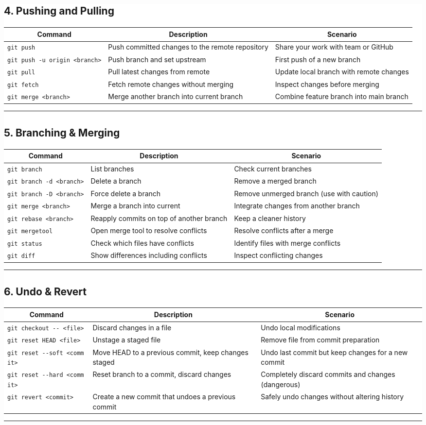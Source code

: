 
## 4. Pushing and Pulling

| Command                       | Description                                     | Scenario                                |
| ----------------------------- | ----------------------------------------------- | --------------------------------------- |
| `git push`                    | Push committed changes to the remote repository | Share your work with team or GitHub     |
| `git push -u origin <branch>` | Push branch and set upstream                    | First push of a new branch              |
| `git pull`                    | Pull latest changes from remote                 | Update local branch with remote changes |
| `git fetch`                   | Fetch remote changes without merging            | Inspect changes before merging          |
| `git merge <branch>`          | Merge another branch into current branch        | Combine feature branch into main branch |

---

## 5. Branching & Merging

| Command                  | Description                              | Scenario                                  |
| ------------------------ | ---------------------------------------- | ----------------------------------------- |
| `git branch`             | List branches                            | Check current branches                    |
| `git branch -d <branch>` | Delete a branch                          | Remove a merged branch                    |
| `git branch -D <branch>` | Force delete a branch                    | Remove unmerged branch (use with caution) |
| `git merge <branch>`     | Merge a branch into current              | Integrate changes from another branch     |
| `git rebase <branch>`    | Reapply commits on top of another branch | Keep a cleaner history                    |
| `git mergetool`          | Open merge tool to resolve conflicts     | Resolve conflicts after a merge           |
| `git status`             | Check which files have conflicts         | Identify files with merge conflicts       |
| `git diff`               | Show differences including conflicts     | Inspect conflicting changes               |

---

## 6. Undo & Revert

| Command                     | Description                                         | Scenario                                           |
| --------------------------- | --------------------------------------------------- | -------------------------------------------------- |
| `git checkout -- <file>`    | Discard changes in a file                           | Undo local modifications                           |
| `git reset HEAD <file>`     | Unstage a staged file                               | Remove file from commit preparation                |
| `git reset --soft <commit>` | Move HEAD to a previous commit, keep changes staged | Undo last commit but keep changes for a new commit |
| `git reset --hard <commit>` | Reset branch to a commit, discard changes           | Completely discard commits and changes (dangerous) |
| `git revert <commit>`       | Create a new commit that undoes a previous commit   | Safely undo changes without altering history       |

---
